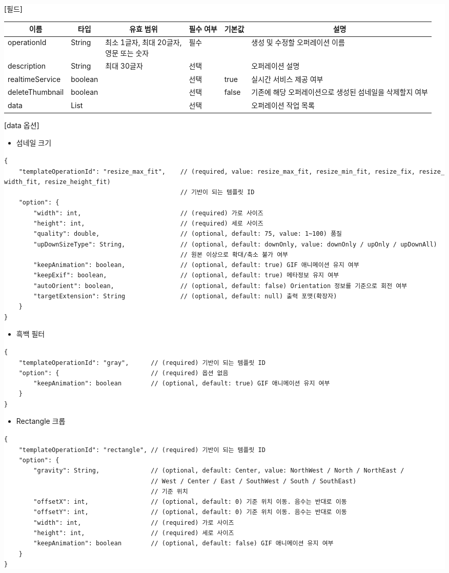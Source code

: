 [필드]

| 이름 | 타입 | 유효 범위 | 필수 여부 | 기본값 | 설명 |
|---|---|---|---|---|---|
| operationId | String | 최소 1글자, 최대 20글자, <br>영문 또는 숫자 | 필수 |  | 생성 및 수정할 오퍼레이션 이름 |
| description | String | 최대 30글자 | 선택 |  | 오퍼레이션 설명 |
| realtimeService | boolean |  | 선택 | true | 실시간 서비스 제공 여부 |
| deleteThumbnail | boolean |  | 선택 | false | 기존에 해당 오퍼레이션으로 생성된 섬네일을 삭제할지 여부 |
| data | List |  | 선택 |  | 오퍼레이션 작업 목록 |

[data 옵션]

- 섬네일 크기

```
{
	"templateOperationId": "resize_max_fit", 	// (required, value: resize_max_fit, resize_min_fit, resize_fix, resize_width_fit, resize_height_fit)
												// 기반이 되는 템플릿 ID
	"option": {
		"width": int, 							// (required) 가로 사이즈
		"height": int, 							// (required) 세로 사이즈
		"quality": double, 						// (optional, default: 75, value: 1~100) 품질
		"upDownSizeType": String, 				// (optional, default: downOnly, value: downOnly / upOnly / upDownAll)
												// 원본 이상으로 확대/축소 불가 여부
		"keepAnimation": boolean, 				// (optional, default: true) GIF 애니메이션 유지 여부
		"keepExif": boolean, 					// (optional, default: true) 메타정보 유지 여부
		"autoOrient": boolean, 					// (optional, default: false) Orientation 정보를 기준으로 회전 여부
		"targetExtension": String 				// (optional, default: null) 출력 포맷(확장자)
	}
}
```

- 흑백 필터

```
{
	"templateOperationId": "gray", 		// (required) 기반이 되는 템플릿 ID
	"option": {  						// (required) 옵션 없음
		"keepAnimation": boolean 		// (optional, default: true) GIF 애니메이션 유지 여부
	}
}
```

- Rectangle 크롭

```
{
	"templateOperationId": "rectangle",	// (required) 기반이 되는 템플릿 ID
	"option": {
		"gravity": String, 				// (optional, default: Center, value: NorthWest / North / NorthEast /
										// West / Center / East / SouthWest / South / SouthEast)
										// 기준 위치
		"offsetX": int,					// (optional, default: 0) 기준 위치 이동. 음수는 반대로 이동
		"offsetY": int,					// (optional, default: 0) 기준 위치 이동. 음수는 반대로 이동
		"width": int, 					// (required) 가로 사이즈
		"height": int, 					// (required) 세로 사이즈
		"keepAnimation": boolean 		// (optional, default: false) GIF 애니메이션 유지 여부
	}
}
```
